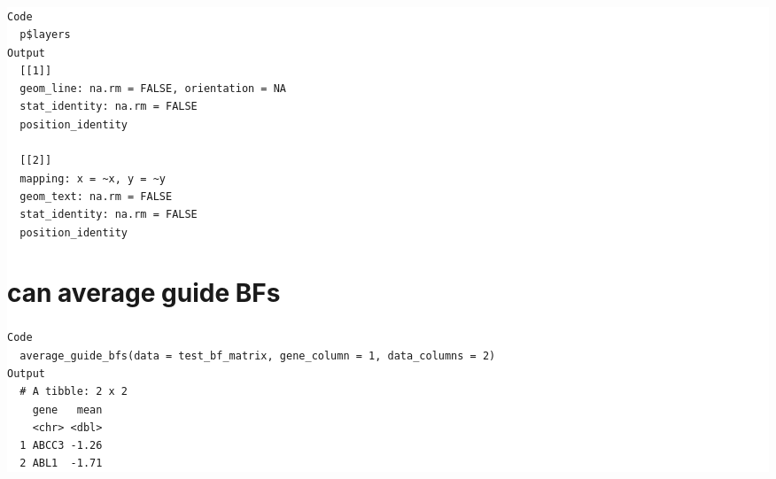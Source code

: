 
    Code
      p$layers
    Output
      [[1]]
      geom_line: na.rm = FALSE, orientation = NA
      stat_identity: na.rm = FALSE
      position_identity 
      
      [[2]]
      mapping: x = ~x, y = ~y 
      geom_text: na.rm = FALSE
      stat_identity: na.rm = FALSE
      position_identity 
      

# can average guide BFs

    Code
      average_guide_bfs(data = test_bf_matrix, gene_column = 1, data_columns = 2)
    Output
      # A tibble: 2 x 2
        gene   mean
        <chr> <dbl>
      1 ABCC3 -1.26
      2 ABL1  -1.71

